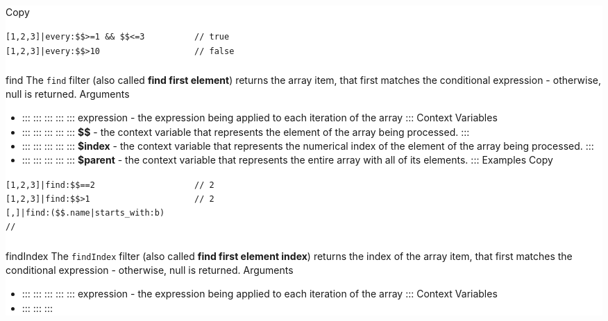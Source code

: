 Copy
``` 
[1,2,3]|every:$$>=1 && $$<=3          // true
[1,2,3]|every:$$>10                   // false
```
###  
find
The `find` filter (also called **find first element**) returns the array item, that first matches the conditional expression - otherwise, null is returned.
Arguments
-   ::: 
    ::: 
    :::
    :::
    ::: 
    expression - the expression being applied to each iteration of the array
    :::
Context Variables
-   ::: 
    ::: 
    :::
    :::
    ::: 
    **\$\$** - the context variable that represents the element of the array being processed.
    :::
-   ::: 
    ::: 
    :::
    :::
    ::: 
    **\$index** - the context variable that represents the numerical index of the element of the array being processed.
    :::
-   ::: 
    ::: 
    :::
    :::
    ::: 
    **\$parent** - the context variable that represents the entire array with all of its elements.
    :::
Examples
Copy
``` 
[1,2,3]|find:$$==2                    // 2
[1,2,3]|find:$$>1                     // 2
[,]|find:($$.name|starts_with:b)
// 
```
###  
findIndex
The `findIndex` filter (also called **find first element index**) returns the index of the array item, that first matches the conditional expression - otherwise, null is returned.
Arguments
-   ::: 
    ::: 
    :::
    :::
    ::: 
    expression - the expression being applied to each iteration of the array
    :::
Context Variables
-   ::: 
    ::: 
    :::